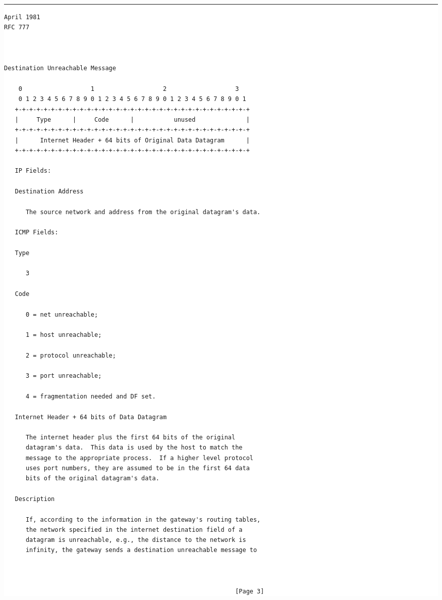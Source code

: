 ------------------------------------------------------------------------

``` newpage
April 1981
RFC 777



Destination Unreachable Message

    0                   1                   2                   3
    0 1 2 3 4 5 6 7 8 9 0 1 2 3 4 5 6 7 8 9 0 1 2 3 4 5 6 7 8 9 0 1
   +-+-+-+-+-+-+-+-+-+-+-+-+-+-+-+-+-+-+-+-+-+-+-+-+-+-+-+-+-+-+-+-+
   |     Type      |     Code      |           unused              |
   +-+-+-+-+-+-+-+-+-+-+-+-+-+-+-+-+-+-+-+-+-+-+-+-+-+-+-+-+-+-+-+-+
   |      Internet Header + 64 bits of Original Data Datagram      |
   +-+-+-+-+-+-+-+-+-+-+-+-+-+-+-+-+-+-+-+-+-+-+-+-+-+-+-+-+-+-+-+-+

   IP Fields:

   Destination Address

      The source network and address from the original datagram's data.

   ICMP Fields:

   Type

      3

   Code

      0 = net unreachable;

      1 = host unreachable;

      2 = protocol unreachable;

      3 = port unreachable;

      4 = fragmentation needed and DF set.

   Internet Header + 64 bits of Data Datagram

      The internet header plus the first 64 bits of the original
      datagram's data.  This data is used by the host to match the
      message to the appropriate process.  If a higher level protocol
      uses port numbers, they are assumed to be in the first 64 data
      bits of the original datagram's data.

   Description

      If, according to the information in the gateway's routing tables,
      the network specified in the internet destination field of a
      datagram is unreachable, e.g., the distance to the network is
      infinity, the gateway sends a destination unreachable message to



                                                                [Page 3]
```
